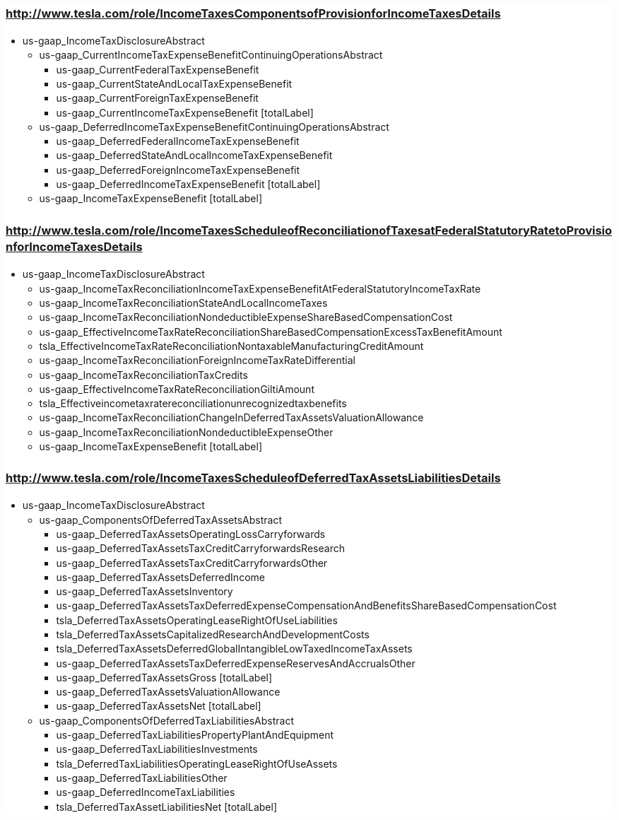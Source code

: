 ### http://www.tesla.com/role/IncomeTaxesComponentsofProvisionforIncomeTaxesDetails

- us-gaap_IncomeTaxDisclosureAbstract
  - us-gaap_CurrentIncomeTaxExpenseBenefitContinuingOperationsAbstract
    - us-gaap_CurrentFederalTaxExpenseBenefit
    - us-gaap_CurrentStateAndLocalTaxExpenseBenefit
    - us-gaap_CurrentForeignTaxExpenseBenefit
    - us-gaap_CurrentIncomeTaxExpenseBenefit [totalLabel]
  - us-gaap_DeferredIncomeTaxExpenseBenefitContinuingOperationsAbstract
    - us-gaap_DeferredFederalIncomeTaxExpenseBenefit
    - us-gaap_DeferredStateAndLocalIncomeTaxExpenseBenefit
    - us-gaap_DeferredForeignIncomeTaxExpenseBenefit
    - us-gaap_DeferredIncomeTaxExpenseBenefit [totalLabel]
  - us-gaap_IncomeTaxExpenseBenefit [totalLabel]

### http://www.tesla.com/role/IncomeTaxesScheduleofReconciliationofTaxesatFederalStatutoryRatetoProvisionforIncomeTaxesDetails

- us-gaap_IncomeTaxDisclosureAbstract
  - us-gaap_IncomeTaxReconciliationIncomeTaxExpenseBenefitAtFederalStatutoryIncomeTaxRate
  - us-gaap_IncomeTaxReconciliationStateAndLocalIncomeTaxes
  - us-gaap_IncomeTaxReconciliationNondeductibleExpenseShareBasedCompensationCost
  - us-gaap_EffectiveIncomeTaxRateReconciliationShareBasedCompensationExcessTaxBenefitAmount
  - tsla_EffectiveIncomeTaxRateReconciliationNontaxableManufacturingCreditAmount
  - us-gaap_IncomeTaxReconciliationForeignIncomeTaxRateDifferential
  - us-gaap_IncomeTaxReconciliationTaxCredits
  - us-gaap_EffectiveIncomeTaxRateReconciliationGiltiAmount
  - tsla_Effectiveincometaxratereconciliationunrecognizedtaxbenefits
  - us-gaap_IncomeTaxReconciliationChangeInDeferredTaxAssetsValuationAllowance
  - us-gaap_IncomeTaxReconciliationNondeductibleExpenseOther
  - us-gaap_IncomeTaxExpenseBenefit [totalLabel]

### http://www.tesla.com/role/IncomeTaxesScheduleofDeferredTaxAssetsLiabilitiesDetails

- us-gaap_IncomeTaxDisclosureAbstract
  - us-gaap_ComponentsOfDeferredTaxAssetsAbstract
    - us-gaap_DeferredTaxAssetsOperatingLossCarryforwards
    - us-gaap_DeferredTaxAssetsTaxCreditCarryforwardsResearch
    - us-gaap_DeferredTaxAssetsTaxCreditCarryforwardsOther
    - us-gaap_DeferredTaxAssetsDeferredIncome
    - us-gaap_DeferredTaxAssetsInventory
    - us-gaap_DeferredTaxAssetsTaxDeferredExpenseCompensationAndBenefitsShareBasedCompensationCost
    - tsla_DeferredTaxAssetsOperatingLeaseRightOfUseLiabilities
    - tsla_DeferredTaxAssetsCapitalizedResearchAndDevelopmentCosts
    - tsla_DeferredTaxAssetsDeferredGlobalIntangibleLowTaxedIncomeTaxAssets
    - us-gaap_DeferredTaxAssetsTaxDeferredExpenseReservesAndAccrualsOther
    - us-gaap_DeferredTaxAssetsGross [totalLabel]
    - us-gaap_DeferredTaxAssetsValuationAllowance
    - us-gaap_DeferredTaxAssetsNet [totalLabel]
  - us-gaap_ComponentsOfDeferredTaxLiabilitiesAbstract
    - us-gaap_DeferredTaxLiabilitiesPropertyPlantAndEquipment
    - us-gaap_DeferredTaxLiabilitiesInvestments
    - tsla_DeferredTaxLiabilitiesOperatingLeaseRightOfUseAssets
    - us-gaap_DeferredTaxLiabilitiesOther
    - us-gaap_DeferredIncomeTaxLiabilities
    - tsla_DeferredTaxAssetLiabilitiesNet [totalLabel]
